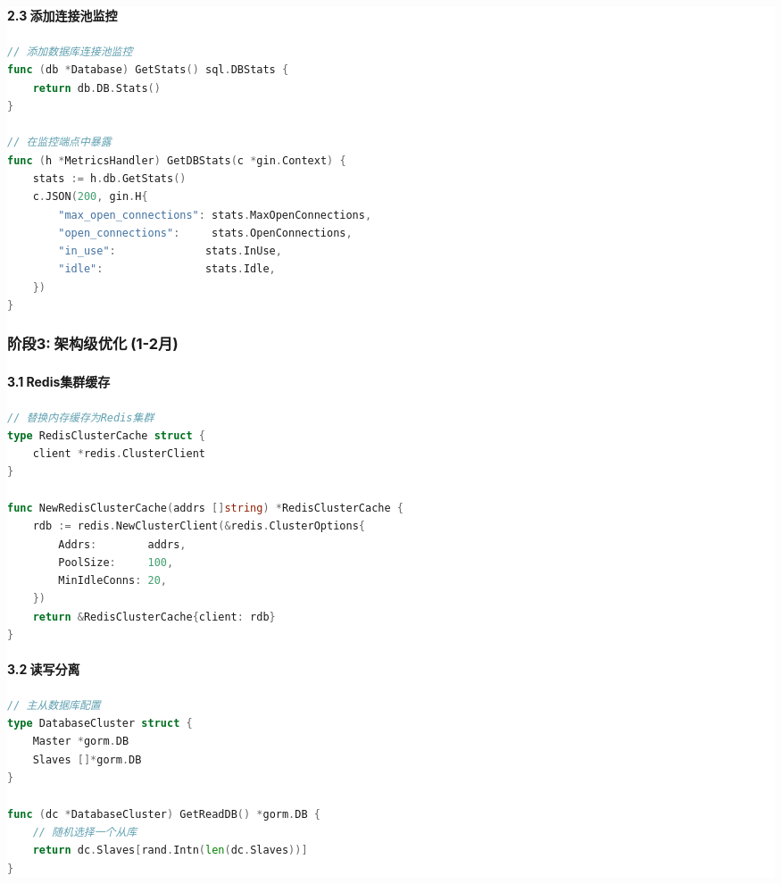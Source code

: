 #### 2.3 添加连接池监控
```go
// 添加数据库连接池监控
func (db *Database) GetStats() sql.DBStats {
    return db.DB.Stats()
}

// 在监控端点中暴露
func (h *MetricsHandler) GetDBStats(c *gin.Context) {
    stats := h.db.GetStats()
    c.JSON(200, gin.H{
        "max_open_connections": stats.MaxOpenConnections,
        "open_connections":     stats.OpenConnections,
        "in_use":              stats.InUse,
        "idle":                stats.Idle,
    })
}
```

### 阶段3: 架构级优化 (1-2月)

#### 3.1 Redis集群缓存
```go
// 替换内存缓存为Redis集群
type RedisClusterCache struct {
    client *redis.ClusterClient
}

func NewRedisClusterCache(addrs []string) *RedisClusterCache {
    rdb := redis.NewClusterClient(&redis.ClusterOptions{
        Addrs:        addrs,
        PoolSize:     100,
        MinIdleConns: 20,
    })
    return &RedisClusterCache{client: rdb}
}
```

#### 3.2 读写分离
```go
// 主从数据库配置
type DatabaseCluster struct {
    Master *gorm.DB
    Slaves []*gorm.DB
}

func (dc *DatabaseCluster) GetReadDB() *gorm.DB {
    // 随机选择一个从库
    return dc.Slaves[rand.Intn(len(dc.Slaves))]
}
```
